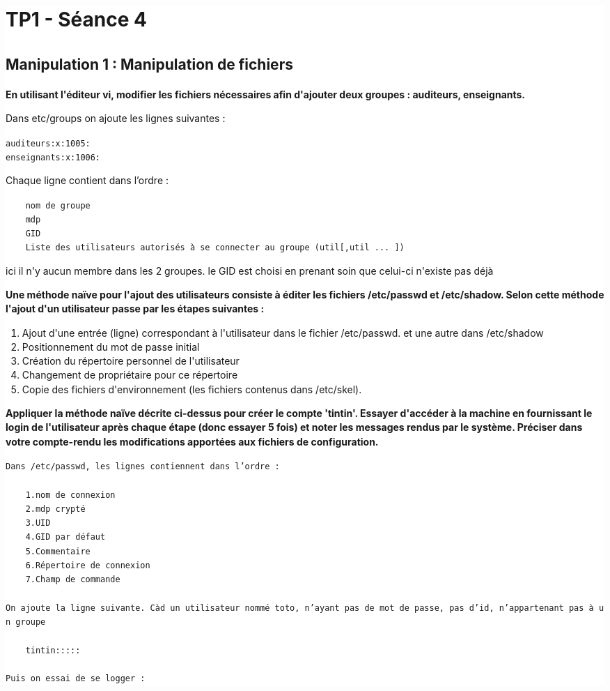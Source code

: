 # TP1 - Séance 4

## Manipulation 1 : Manipulation de fichiers

**En utilisant l'éditeur vi, modifier les fichiers nécessaires afin d'ajouter deux groupes : auditeurs, enseignants.**

Dans etc/groups on ajoute les lignes suivantes : 

```
auditeurs:x:1005:
enseignants:x:1006:
```
Chaque ligne contient dans l’ordre :

```
	nom de groupe
	mdp
	GID
	Liste des utilisateurs autorisés à se connecter au groupe (util[,util ... ])
```		
ici il n'y aucun membre dans les 2 groupes.
le GID est choisi en prenant soin que celui-ci n'existe pas déjà

**Une méthode naïve pour l'ajout des utilisateurs consiste à éditer les fichiers /etc/passwd et /etc/shadow. Selon cette méthode l'ajout d'un utilisateur passe par les étapes suivantes :**
1. Ajout d'une entrée (ligne) correspondant à l'utilisateur dans le fichier /etc/passwd. et une autre dans /etc/shadow
2. Positionnement du mot de passe initial
3. Création du répertoire personnel de l'utilisateur
4. Changement de propriétaire pour ce répertoire
5. Copie des fichiers d'environnement (les fichiers contenus dans /etc/skel).

**Appliquer la méthode naïve décrite ci-dessus pour créer le compte 'tintin'. Essayer d'accéder à la machine en fournissant le login de l'utilisateur après chaque étape (donc essayer 5 fois) et noter les messages rendus par le système. Préciser dans votre compte-rendu les modifications apportées aux fichiers de configuration.**

	Dans /etc/passwd, les lignes contiennent dans l’ordre : 
	
		1.nom de connexion
		2.mdp crypté
		3.UID
		4.GID par défaut
		5.Commentaire
		6.Répertoire de connexion
		7.Champ de commande

	On ajoute la ligne suivante. Càd un utilisateur nommé toto, n’ayant pas de mot de passe, pas d’id, n’appartenant pas à un groupe

		tintin:::::

	Puis on essai de se logger : 
